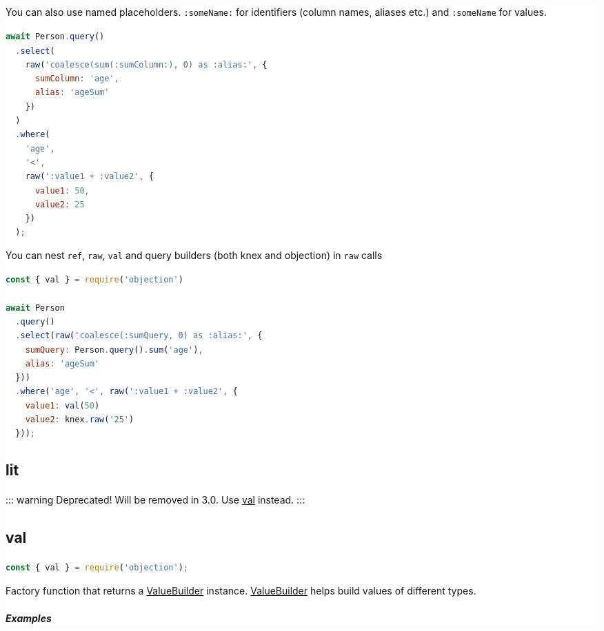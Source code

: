 You can also use named placeholders. `:someName:` for identifiers (column names, aliases etc.) and `:someName` for values.

```js
await Person.query()
  .select(
    raw('coalesce(sum(:sumColumn:), 0) as :alias:', {
      sumColumn: 'age',
      alias: 'ageSum'
    })
  )
  .where(
    'age',
    '<',
    raw(':value1 + :value2', {
      value1: 50,
      value2: 25
    })
  );
```

You can nest `ref`, `raw`, `val` and query builders (both knex and objection) in `raw` calls

```js
const { val } = require('objection')

await Person
  .query()
  .select(raw('coalesce(:sumQuery, 0) as :alias:', {
    sumQuery: Person.query().sum('age'),
    alias: 'ageSum'
  }))
  .where('age', '<', raw(':value1 + :value2', {
    value1: val(50)
    value2: knex.raw('25')
  }));
```

## lit

::: warning
Deprecated! Will be removed in 3.0. Use [val](#val) instead.
:::

## val

```js
const { val } = require('objection');
```

Factory function that returns a [ValueBuilder](/api/types/#class-valuebuilder) instance. [ValueBuilder](/api/types/#class-valuebuilder) helps build values of different types.

##### Examples
